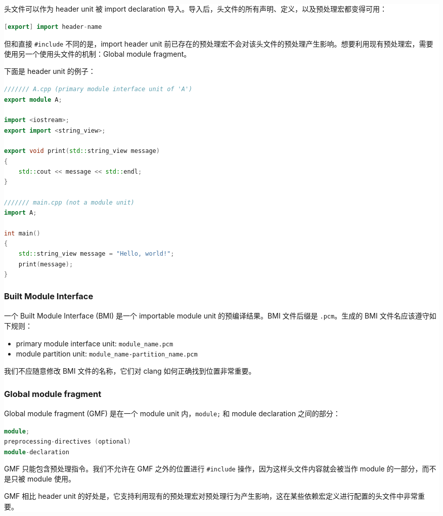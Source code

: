 头文件可以作为 header unit 被 import declaration 导入。导入后，头文件的所有声明、定义，以及预处理宏都变得可用：

```c++
[export] import header-name
```

但和直接 `#include` 不同的是，import header unit 前已存在的预处理宏不会对该头文件的预处理产生影响。想要利用现有预处理宏，需要使用另一个使用头文件的机制：Global module fragment。

下面是 header unit 的例子：

```c++
/////// A.cpp (primary module interface unit of 'A')
export module A;
 
import <iostream>;
export import <string_view>;
 
export void print(std::string_view message)
{
    std::cout << message << std::endl;
}
 
/////// main.cpp (not a module unit)
import A;
 
int main()
{
    std::string_view message = "Hello, world!";
    print(message);
}
```

### Built Module Interface

一个 Built Module Interface (BMI) 是一个 importable module unit 的预编译结果。BMI 文件后缀是 `.pcm`。生成的 BMI 文件名应该遵守如下规则：

- primary module interface unit: `module_name.pcm`
- module partition unit: `module_name-partition_name.pcm`

我们不应随意修改 BMI 文件的名称，它们对 clang 如何正确找到位置非常重要。

### Global module fragment

Global module fragment (GMF) 是在一个 module unit 内，`module;` 和 module declaration 之间的部分：

```c++
module;
preprocessing-directives (optional)
module-declaration
```

GMF 只能包含预处理指令。我们不允许在 GMF 之外的位置进行 `#include` 操作，因为这样头文件内容就会被当作 module 的一部分，而不是只被 module 使用。

GMF 相比 header unit 的好处是，它支持利用现有的预处理宏对预处理行为产生影响，这在某些依赖宏定义进行配置的头文件中非常重要。
